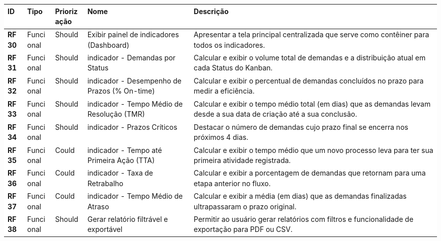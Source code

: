 | ID | Tipo | Priorização| Nome | Descrição |
| :--- | :--- | :--- | :--- | :--- |
| **RF30** | Funcional | Should | Exibir painel de indicadores (Dashboard) | Apresentar a tela principal centralizada que serve como contêiner para todos os indicadores. |
| **RF31** | Funcional | Should | indicador - Demandas por Status | Calcular e exibir o volume total de demandas e a distribuição atual em cada Status do Kanban. |
| **RF32** | Funcional | Should | indicador - Desempenho de Prazos (% On-time) | Calcular e exibir o percentual de demandas concluídos no prazo para medir a eficiência. |
| **RF33** | Funcional | Should | indicador - Tempo Médio de Resolução (TMR) | Calcular e exibir o tempo médio total (em dias) que as demandas levam desde a sua data de criação até a sua conclusão. |
| **RF34** | Funcional | Should | indicador - Prazos Críticos |  Destacar o número de demandas cujo prazo final se encerra nos próximos 4 dias. |
| **RF35** | Funcional | Could | indicador - Tempo até Primeira Ação (TTA) | Calcular e exibir o tempo médio que um novo processo leva para ter sua primeira atividade registrada. |
| **RF36** | Funcional | Could | indicador - Taxa de Retrabalho | Calcular e exibir a porcentagem de demandas que retornam para uma etapa anterior no fluxo. |
| **RF37** | Funcional | Could | indicador - Tempo Médio de Atraso | Calcular e exibir a média (em dias) que as demandas finalizadas ultrapassaram o prazo original. |
| **RF38** | Funcional | Should | Gerar relatório filtrável e exportável | Permitir ao usuário gerar relatórios com filtros e funcionalidade de exportação para PDF ou CSV. |
